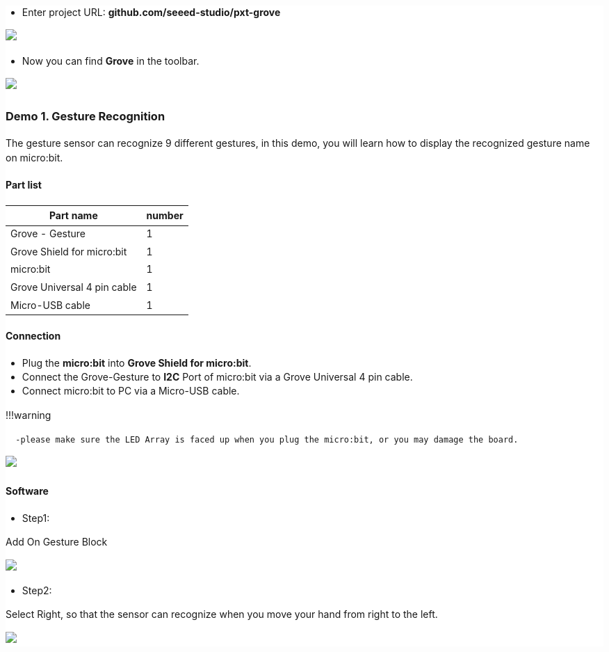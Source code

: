   - Enter project URL: **github.com/seeed-studio/pxt-grove**

  ![](https://github.com/SeeedDocument/Grove_kit_for_microbit/raw/master/img/0-2.png)

  - Now you can find **Grove**  in the toolbar.

  ![](https://github.com/SeeedDocument/Grove_kit_for_microbit/raw/master/img/0-3.png)

### Demo 1. Gesture Recognition

The gesture sensor can recognize 9 different gestures, in this demo, you will learn how to display the recognized
gesture name on micro:bit.


#### Part list

|Part name|number|
|---|---|
|Grove - Gesture|1|
|Grove Shield for micro:bit|1|
|micro:bit|1|
|Grove Universal 4 pin cable|1|
|Micro-USB cable|1|

#### Connection

  - Plug the **micro:bit** into **Grove Shield for micro:bit**.
  - Connect the Grove-Gesture to **I2C** Port of micro:bit via a Grove Universal 4 pin cable.
  - Connect micro:bit to PC via a Micro-USB cable.

!!!warning

      -please make sure the LED Array is faced up when you plug the micro:bit, or you may damage the board.


![](https://github.com/SeeedDocument/Grove_kit_for_microbit/raw/master/img/Gesture%20Recognition.png)


#### Software
  - Step1:

  Add On Gesture Block

  ![](https://github.com/SeeedDocument/Grove_kit_for_microbit/raw/master/img/1-1.png)

  - Step2:

  Select Right, so that the sensor can recognize when you move your hand from right to the left.

  ![](https://github.com/SeeedDocument/Grove_kit_for_microbit/raw/master/img/1-2.png)
